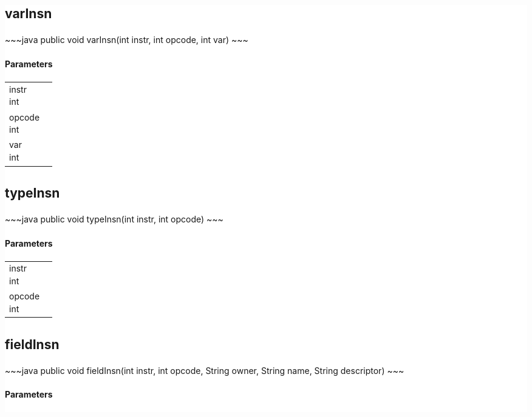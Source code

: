 </td>
</tr>
</tbody>
</table>
<h2><a class="anchor" name="varInsn"></a>varInsn</h2>
<div markdown="1">
~~~java
public void varInsn(int instr, int opcode, int var)
~~~
</div>
<h4>Parameters</h4>
<table class="parameters">
<tbody>
<tr>
<td>
instr<br/><span class="paramtype">int</span></td>
<td>
</td>
</tr>
<tr>
<td>
opcode<br/><span class="paramtype">int</span></td>
<td>
</td>
</tr>
<tr>
<td>
var<br/><span class="paramtype">int</span></td>
<td>
</td>
</tr>
</tbody>
</table>
<h2><a class="anchor" name="typeInsn"></a>typeInsn</h2>
<div markdown="1">
~~~java
public void typeInsn(int instr, int opcode)
~~~
</div>
<h4>Parameters</h4>
<table class="parameters">
<tbody>
<tr>
<td>
instr<br/><span class="paramtype">int</span></td>
<td>
</td>
</tr>
<tr>
<td>
opcode<br/><span class="paramtype">int</span></td>
<td>
</td>
</tr>
</tbody>
</table>
<h2><a class="anchor" name="fieldInsn"></a>fieldInsn</h2>
<div markdown="1">
~~~java
public void fieldInsn(int instr, int opcode, String owner, String name, String descriptor)
~~~
</div>
<h4>Parameters</h4>
<table class="parameters">
<tbody>